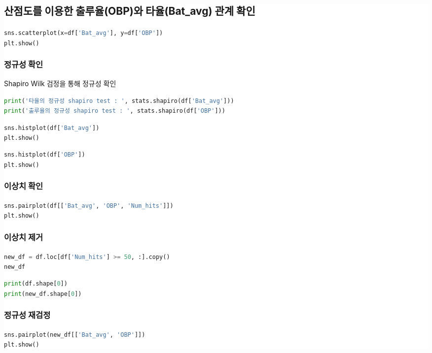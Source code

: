 ## 산점도를 이용한 출루율(OBP)와 타율(Bat_avg) 관계 확인


```python
sns.scatterplot(x=df['Bat_avg'], y=df['OBP'])
plt.show()
```

### 정규성 확인
Shapiro Wilk 검정을 통해 정규성 확인


```python
print('타율의 정규성 shapiro test : ', stats.shapiro(df['Bat_avg']))
print('출루율의 정규성 shapiro test : ', stats.shapiro(df['OBP']))
```


```python
sns.histplot(df['Bat_avg'])
plt.show()
```


```python
sns.histplot(df['OBP'])
plt.show()
```

### 이상치 확인


```python
sns.pairplot(df[['Bat_avg', 'OBP', 'Num_hits']])
plt.show()
```

### 이상치 제거


```python
new_df = df.loc[df['Num_hits'] >= 50, :].copy()
new_df
```


```python
print(df.shape[0])
print(new_df.shape[0])
```

### 정규성 재검정


```python
sns.pairplot(new_df[['Bat_avg', 'OBP']])
plt.show()
```

